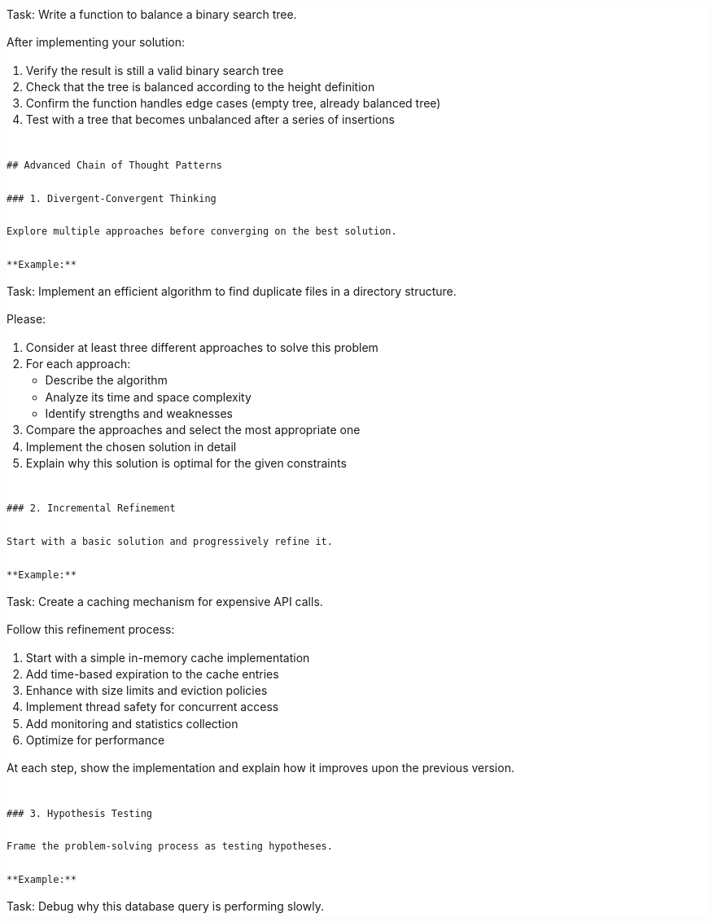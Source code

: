 ```
```
Task: Write a function to balance a binary search tree.

After implementing your solution:
1. Verify the result is still a valid binary search tree
2. Check that the tree is balanced according to the height definition
3. Confirm the function handles edge cases (empty tree, already balanced tree)
4. Test with a tree that becomes unbalanced after a series of insertions
```

## Advanced Chain of Thought Patterns

### 1. Divergent-Convergent Thinking

Explore multiple approaches before converging on the best solution.

**Example:**
```
Task: Implement an efficient algorithm to find duplicate files in a directory structure.

Please:
1. Consider at least three different approaches to solve this problem
2. For each approach:
   - Describe the algorithm
   - Analyze its time and space complexity
   - Identify strengths and weaknesses
3. Compare the approaches and select the most appropriate one
4. Implement the chosen solution in detail
5. Explain why this solution is optimal for the given constraints
```

### 2. Incremental Refinement

Start with a basic solution and progressively refine it.

**Example:**
```
Task: Create a caching mechanism for expensive API calls.

Follow this refinement process:
1. Start with a simple in-memory cache implementation
2. Add time-based expiration to the cache entries
3. Enhance with size limits and eviction policies
4. Implement thread safety for concurrent access
5. Add monitoring and statistics collection
6. Optimize for performance

At each step, show the implementation and explain how it improves upon the previous version.
```

### 3. Hypothesis Testing

Frame the problem-solving process as testing hypotheses.

**Example:**
```
Task: Debug why this database query is performing slowly.
